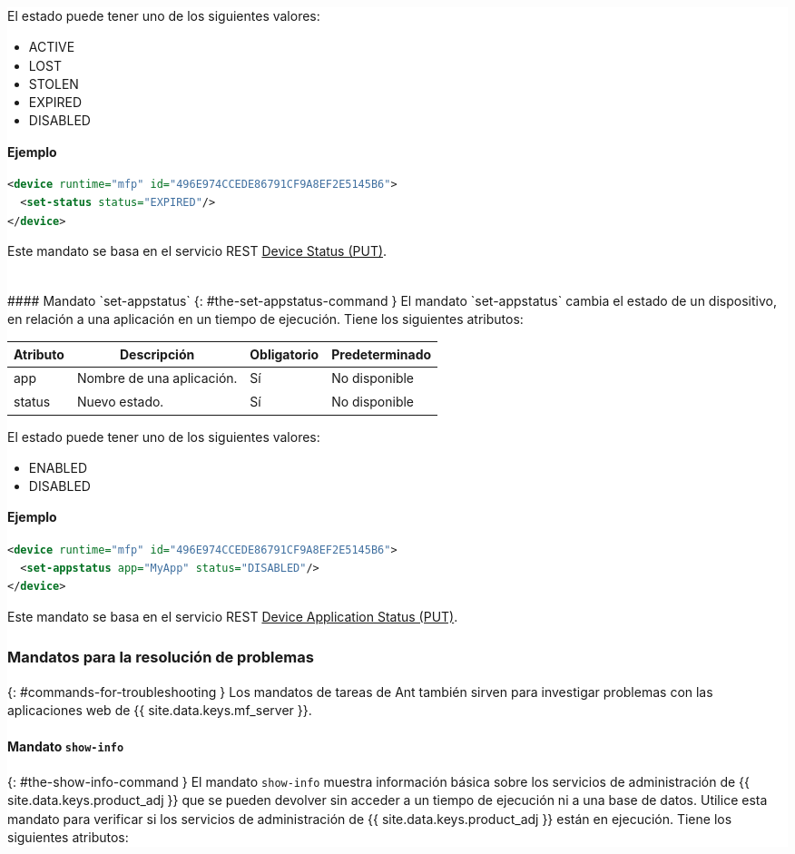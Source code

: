 El estado puede tener uno de los siguientes valores:

* ACTIVE
* LOST
* STOLEN
* EXPIRED
* DISABLED

**Ejemplo**  

```xml
<device runtime="mfp" id="496E974CCEDE86791CF9A8EF2E5145B6">
  <set-status status="EXPIRED"/>
</device>
```

Este mandato se basa en el servicio REST [Device Status (PUT)](http://www.ibm.com/support/knowledgecenter/en/SSHS8R_8.0.0/com.ibm.worklight.apiref.doc/apiref/r_restapi_device_status_put.html?view=kc#Device-Status--PUT-).

<br/>
#### Mandato `set-appstatus`
{: #the-set-appstatus-command }
El mandato `set-appstatus` cambia el estado de un dispositivo, en relación a una aplicación en un tiempo de ejecución. Tiene los siguientes atributos:

|Atributo      |Descripción |	Obligatorio |Predeterminado |
|----------------|-------------|-------------|---------|
|app	|Nombre de una aplicación. |Sí     |No disponible       | 
|status | 	Nuevo estado. |Sí     |No disponible       | 

El estado puede tener uno de los siguientes valores:

* ENABLED
* DISABLED

**Ejemplo**  

```xml
<device runtime="mfp" id="496E974CCEDE86791CF9A8EF2E5145B6">
  <set-appstatus app="MyApp" status="DISABLED"/>
</device>
```

Este mandato se basa en el servicio REST [Device Application Status (PUT)](http://www.ibm.com/support/knowledgecenter/en/SSHS8R_8.0.0/com.ibm.worklight.apiref.doc/apiref/r_restapi_device_application_status_put.html?view=kc#Device-Application-Status--PUT-).

### Mandatos para la resolución de problemas
{: #commands-for-troubleshooting }
Los mandatos de tareas de Ant también sirven para investigar problemas con las aplicaciones web de {{ site.data.keys.mf_server }}.

#### Mandato `show-info`
{: #the-show-info-command }
El mandato `show-info` muestra información básica sobre los servicios de administración de {{ site.data.keys.product_adj }} que se pueden devolver sin acceder a un tiempo de ejecución ni a una base de datos. Utilice esta mandato para verificar si los servicios de administración de {{ site.data.keys.product_adj }} están en ejecución. Tiene los siguientes atributos:
